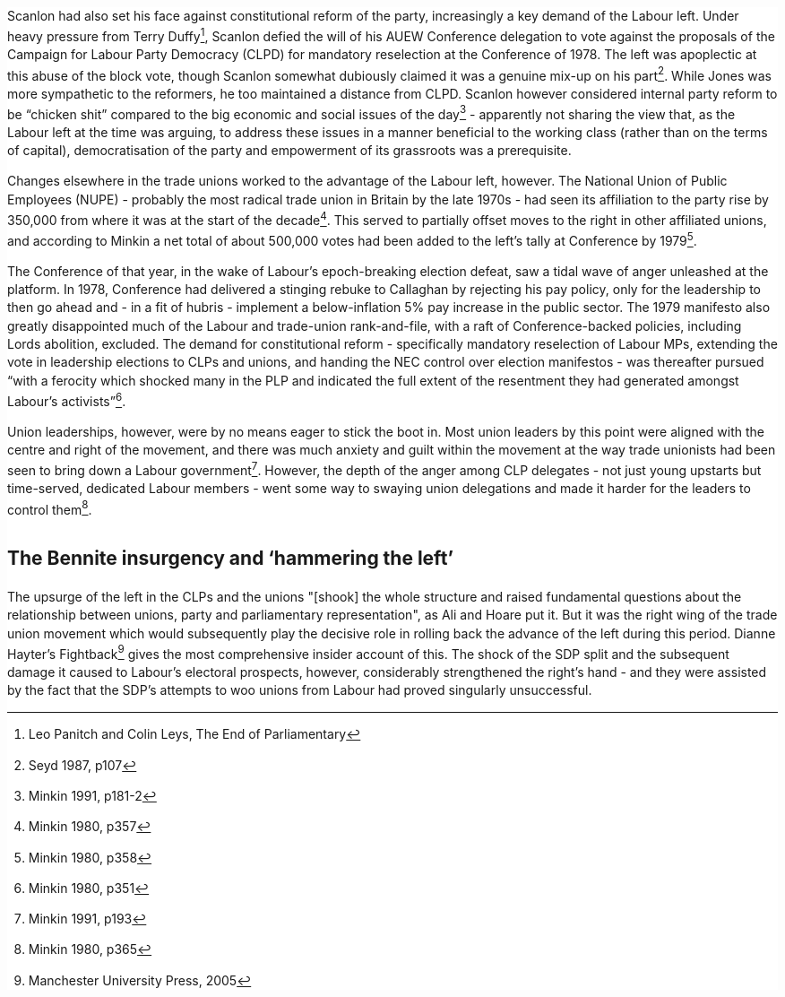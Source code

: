 Scanlon had also set his face against constitutional reform of the
party, increasingly a key demand of the Labour left. Under heavy
pressure from Terry Duffy[^post-11-51], Scanlon defied the will of his
AUEW Conference delegation to vote against the proposals of the Campaign
for Labour Party Democracy (CLPD) for mandatory reselection at the
Conference of 1978. The left was apoplectic at this abuse of the block
vote, though Scanlon somewhat dubiously claimed it was a genuine mix-up
on his part[^post-11-52]. While Jones was more sympathetic to the
reformers, he too maintained a distance from CLPD. Scanlon however
considered internal party reform to be “chicken shit” compared to the
big economic and social issues of the day[^post-11-53] - apparently not
sharing the view that, as the Labour left at the time was arguing, to
address these issues in a manner beneficial to the working class (rather
than on the terms of capital), democratisation of the party and
empowerment of its grassroots was a prerequisite.

Changes elsewhere in the trade unions worked to the advantage of the
Labour left, however. The National Union of Public Employees (NUPE) -
probably the most radical trade union in Britain by the late 1970s - had
seen its affiliation to the party rise by 350,000 from where it was at
the start of the decade[^post-11-54]. This served to partially offset
moves to the right in other affiliated unions, and according to Minkin a
net total of about 500,000 votes had been added to the left’s tally at
Conference by 1979[^post-11-55].

The Conference of that year, in the wake of Labour’s epoch-breaking
election defeat, saw a tidal wave of anger unleashed at the platform. In
1978, Conference had delivered a stinging rebuke to Callaghan by
rejecting his pay policy, only for the leadership to then go ahead and -
in a fit of hubris - implement a below-inflation 5% pay increase in the
public sector. The 1979 manifesto also greatly disappointed much of the
Labour and trade-union rank-and-file, with a raft of Conference-backed
policies, including Lords abolition, excluded. The demand for
constitutional reform - specifically mandatory reselection of Labour
MPs, extending the vote in leadership elections to CLPs and unions, and
handing the NEC control over election manifestos - was thereafter
pursued “with a ferocity which shocked many in the PLP and indicated the
full extent of the resentment they had generated amongst Labour’s
activists”[^post-11-56].

Union leaderships, however, were by no means eager to stick the boot in.
Most union leaders by this point were aligned with the centre and right
of the movement, and there was much anxiety and guilt within the
movement at the way trade unionists had been seen to bring down a Labour
government[^post-11-57]. However, the depth of the anger among CLP
delegates - not just young upstarts but time-served, dedicated Labour
members - went some way to swaying union delegations and made it harder
for the leaders to control them[^post-11-58].

The Bennite insurgency and ‘hammering the left’
-----------------------------------------------

The upsurge of the left in the CLPs and the unions "\[shook\] the whole
structure and raised fundamental questions about the relationship
between unions, party and parliamentary representation", as Ali and
Hoare put it. But it was the right wing of the trade union movement
which would subsequently play the decisive role in rolling back the
advance of the left during this period. Dianne Hayter’s
Fightback[^post-11-59] gives the most comprehensive insider account of
this. The shock of the SDP split and the subsequent damage it caused to
Labour’s electoral prospects, however, considerably strengthened the
right’s hand - and they were assisted by the fact that the SDP’s
attempts to woo unions from Labour had proved singularly unsuccessful.


[^post-11-1]: Lewis Minkin, The Labour Party Conference, Manchester
[^post-11-2]: Lewis Minkin, The Contentious Alliance: Trade Unions and
[^post-11-3]: Lewis Minkin, The Blair Supremacy, Manchester University
[^post-11-4]: Minkin 2014, p335
[^post-11-5]: Minkin 1991, p279-80
[^post-11-6]: Minkin 1991, p283-6
[^post-11-7]: Minkin 1991, p159
[^post-11-8]: Minkin 1991, p289-90. Clive Jenkins and ASTMS were among
[^post-11-9]: Minkin 1980, p165
[^post-11-10]: Minkin 1980, p139
[^post-11-11]: Minkin 1980, p324
[^post-11-12]: Minkin 1991, p196
[^post-11-13]: Minkin 1980, p268
[^post-11-14]: Minkin 1980, p268
[^post-11-15]: Minkin 1991, p282
[^post-11-16]: Minkin 1980, p19
[^post-11-17]: Leo Panitch, 'The Impasse of Social Democratic Politics',
[^post-11-18]: Minkin 1980, p14
[^post-11-19]: John Saville, The Labour Movement in Britain, Faber &
[^post-11-20]: Minkin 1980, p26
[^post-11-21]: Minkin 1980, p23-4
[^post-11-22]: Radhika Desai, Intellectuals and Socialism: 'Social
[^post-11-23]: Minkin 1980, p274
[^post-11-24]: Minkin 1980, p275
[^post-11-25]: Quoted in Minkin 1980, p276
[^post-11-26]: Minkin 1980, p283
[^post-11-27]: Minkin 1980, p273
[^post-11-28]: Minkin 1980, p274
[^post-11-29]: Minkin 1980, p288
[^post-11-30]: Minkin 1980, p288
[^post-11-31]: Quoted in Minkin 1980, p290
[^post-11-32]: Minkin 1980, p292
[^post-11-33]: Minkin 1980, p150
[^post-11-34]: Minkin 1980, p291
[^post-11-35]: Minkin 1980, p296-7
[^post-11-36]: Minkin 1980, p302
[^post-11-37]: Minkin 1980, p331
[^post-11-38]: Patrick Seyd, The Rise and Fall of the Labour Left,
[^post-11-39]: Seyd 1987, p5
[^post-11-40]: Minkin 1991, p177
[^post-11-41]: Minkin 1991, p161
[^post-11-42]: Minkin 1991, p162
[^post-11-43]: Minkin 1991, p164
[^post-11-44]: Minkin 1980, p322
[^post-11-45]: Minkin 1980, p326
[^post-11-46]: John Medhurst's That Option No Longer Exists (Zero Books,
[^post-11-47]: Minkin 1991, p166
[^post-11-48]: Minkin 1991, p165
[^post-11-49]: Minkin 1980, p350
[^post-11-50]: Minkin 1980, p356
[^post-11-51]: Leo Panitch and Colin Leys, The End of Parliamentary
[^post-11-52]: Seyd 1987, p107
[^post-11-53]: Minkin 1991, p181-2
[^post-11-54]: Minkin 1980, p357
[^post-11-55]: Minkin 1980, p358
[^post-11-56]: Minkin 1980, p351
[^post-11-57]: Minkin 1991, p193
[^post-11-58]: Minkin 1980, p365
[^post-11-59]: Manchester University Press, 2005
[^post-11-60]: Panitch and Leys 2001, p151
[^post-11-61]: Panitch and Leys 2001, p200
[^post-11-62]: Seyd 1987, p77-8
[^post-11-63]: Seyd 1987, p76
[^post-11-64]: David Kogan and Maurice Kogan, The Battle for the Labour
[^post-11-65]: CLPD Campaign Newsletter, May-June 1975, quoted in Seyd
[^post-11-66]: Kogan and Kogan 1982, p43
[^post-11-67]: Minkin 1991, p198
[^post-11-68]: Minkin 1991, p198
[^post-11-69]: Seyd 1987, p160
[^post-11-70]: Minkin 1991, p203
[^post-11-71]: Minkin 1991, p203
[^post-11-72]: Minkin 1991, p204
[^post-11-73]: Seyd 1987, p164
[^post-11-74]: Minkin 1991, p296
[^post-11-75]: Minkin 1991, p311
[^post-11-76]: Minkin 1991, p314
[^post-11-77]: Minkin 2014, p333
[^post-11-78]: Minkin 2014, p334
[^post-11-79]: Minkin 2014, p334-5
[^post-11-80]: Panitch and Leys 2001, p240
[^post-11-81]: Minkin 2014, p335
[^post-11-82]: Panitch and Leys 2001, p235
[^post-11-83]: Panitch and Leys 2001, p235
[^post-11-84]: Minkin 2014, p336-7
[^post-11-85]: Minkin 2014, p494
[^post-11-86]: Minkin 2014, p345-6
[^post-11-87]: Minkin 2014, p356-7
[^post-11-88]: Minkin 2014, p303
[^post-11-89]: Minkin 2014, p330. In 1997, 800 party members put
[^post-11-90]: Minkin 2014, p307
[^post-11-91]: Minkin 2014, p508
[^post-11-92]: Minkin 2014, p532
[^post-11-93]: Minkin 2014, p543
[^post-11-94]: Minkin 2014, p545
[^post-11-95]: Minkin 2014, p565
[^post-11-96]: Minkin 2014, p550
[^post-11-97]: Minkin 2014, p551
[^post-11-98]: Minkin 2014, p563
[^post-11-99]: Minkin 2014, p650
[^post-11-100]: Minkin 2014, p735
[^post-11-101]: Minkin 1980, xii
[^post-11-102]: Charlotte Atkins and Chris Mullin, How to Select or
[^post-11-103]: Seyd 1987, p93
[^post-11-104]: Minkin 1991, p184
[^post-11-105]: Gregory Elliott, Labourism and the English Genius, Verso
[^post-11-106]: Minkin 1980, p334